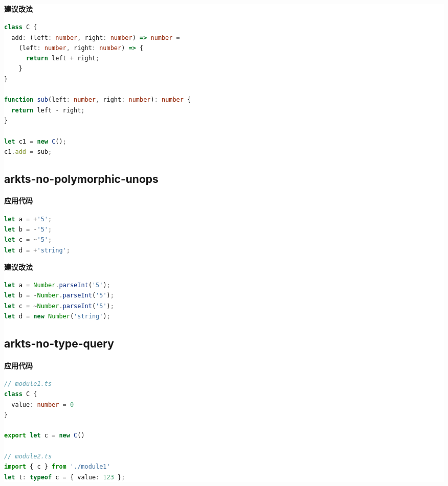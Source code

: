 **建议改法**

```typescript
class C {
  add: (left: number, right: number) => number = 
    (left: number, right: number) => {
      return left + right;
    }
}

function sub(left: number, right: number): number {
  return left - right;
}

let c1 = new C();
c1.add = sub;
```

## arkts-no-polymorphic-unops

**应用代码**

```typescript
let a = +'5';
let b = -'5';
let c = ~'5';
let d = +'string';
```

**建议改法**

```typescript
let a = Number.parseInt('5');
let b = -Number.parseInt('5');
let c = ~Number.parseInt('5');
let d = new Number('string');
```

## arkts-no-type-query

**应用代码**

```typescript
// module1.ts
class C {
  value: number = 0
}

export let c = new C()

// module2.ts
import { c } from './module1'
let t: typeof c = { value: 123 };
```
